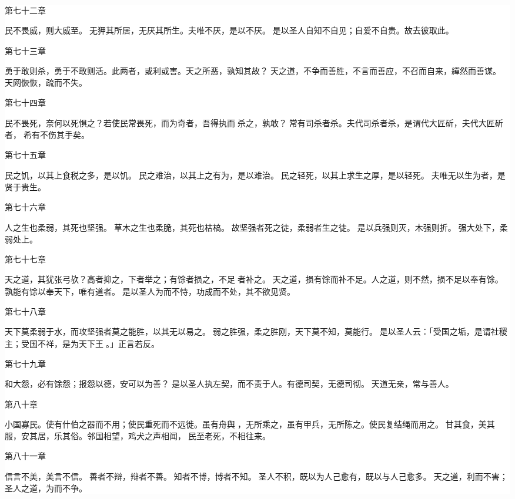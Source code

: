 

第七十二章　　　　　　　　　　　　　　　　

民不畏威，则大威至。 无狎其所居，无厌其所生。夫唯不厌，是以不厌。 是以圣人自知不自见；自爱不自贵。故去彼取此。 

第七十三章　　　　　　　　　　　　　　　　

勇于敢则杀，勇于不敢则活。此两者，或利或害。天之所恶，孰知其故？ 天之道，不争而善胜，不言而善应，不召而自来，繟然而善谋。 天网恢恢，疏而不失。

 
第七十四章　　　　　　　　　　　　　　　　

民不畏死，奈何以死惧之？若使民常畏死，而为奇者，吾得执而 杀之，孰敢？ 常有司杀者杀。夫代司杀者杀，是谓代大匠斫，夫代大匠斫者， 希有不伤其手矣。

 
第七十五章　　　　　　　　　　　　　　　　

民之饥，以其上食税之多，是以饥。 民之难治，以其上之有为，是以难治。 民之轻死，以其上求生之厚，是以轻死。 夫唯无以生为者，是贤于贵生。 



第七十六章　　　　　　　　　　　　　　　　

人之生也柔弱，其死也坚强。 草木之生也柔脆，其死也枯槁。 故坚强者死之徒，柔弱者生之徒。 是以兵强则灭，木强则折。 强大处下，柔弱处上。

 
第七十七章　　　　　　　　　　　　　　　　

天之道，其犹张弓欤？高者抑之，下者举之；有馀者损之，不足 者补之。 天之道，损有馀而补不足。人之道，则不然，损不足以奉有馀。 孰能有馀以奉天下，唯有道者。 是以圣人为而不恃，功成而不处，其不欲见贤。 

第七十八章　　　　　　　　　　　　　　　　

天下莫柔弱于水，而攻坚强者莫之能胜，以其无以易之。 弱之胜强，柔之胜刚，天下莫不知，莫能行。 是以圣人云：「受国之垢，是谓社稷主；受国不祥，是为天下王 。」正言若反。 

第七十九章　　　　　　　　　　　　　　　　

和大怨，必有馀怨；报怨以德，安可以为善？ 是以圣人执左契，而不责于人。有德司契，无德司彻。 天道无亲，常与善人。 

第八十章　　　　　　　　　　　　　　　　　　

小国寡民。使有什伯之器而不用；使民重死而不远徙。虽有舟舆 ，无所乘之，虽有甲兵，无所陈之。使民复结绳而用之。 甘其食，美其服，安其居，乐其俗。邻国相望，鸡犬之声相闻， 民至老死，不相往来。 

第八十一章　　　　　　　　　　　　　　　　

信言不美，美言不信。 善者不辩，辩者不善。 知者不博，博者不知。 圣人不积，既以为人己愈有，既以与人己愈多。 天之道，利而不害；圣人之道，为而不争。

